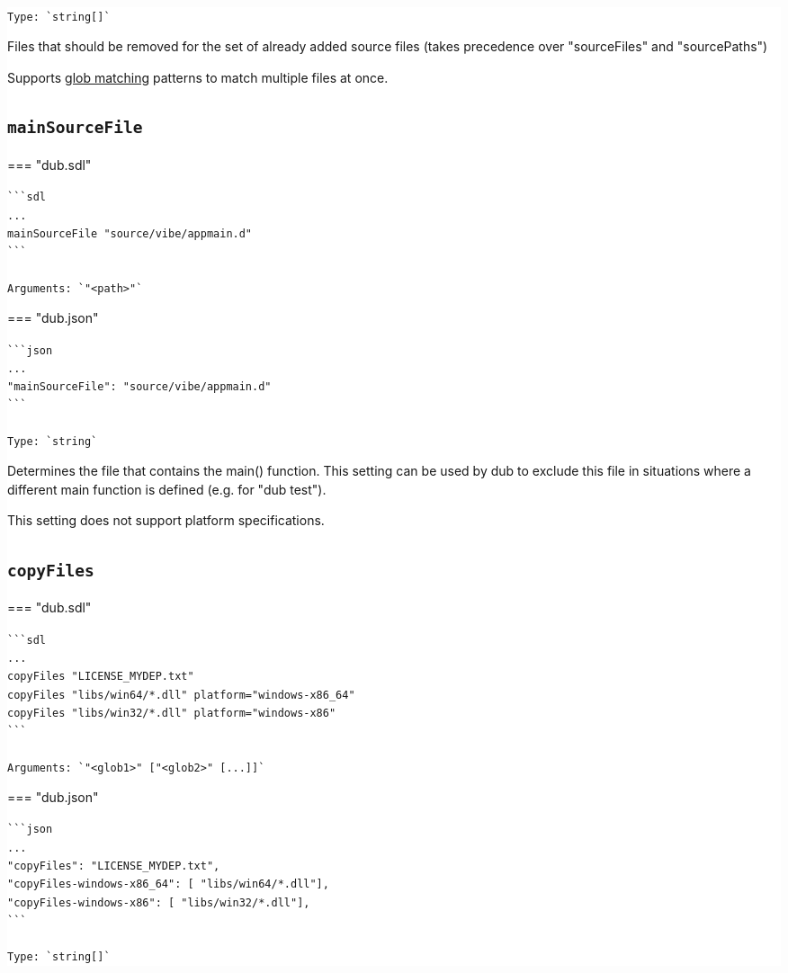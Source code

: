     Type: `string[]`

Files that should be removed for the set of already added source files (takes precedence over "sourceFiles" and "sourcePaths")

Supports [glob matching](http://dlang.org/phobos/std_path.html#.globMatch) patterns to match multiple files at once.

## `mainSourceFile`

=== "dub.sdl"

    ```sdl
    ...
    mainSourceFile "source/vibe/appmain.d"
    ```

    Arguments: `"<path>"`

=== "dub.json"

    ```json
    ...
    "mainSourceFile": "source/vibe/appmain.d"
    ```

    Type: `string`

Determines the file that contains the main() function. This setting can be used by dub to exclude this file in situations where a different main function is defined (e.g. for "dub test").

This setting does not support platform specifications.

## `copyFiles`

=== "dub.sdl"

    ```sdl
    ...
    copyFiles "LICENSE_MYDEP.txt"
    copyFiles "libs/win64/*.dll" platform="windows-x86_64"
    copyFiles "libs/win32/*.dll" platform="windows-x86"
    ```

    Arguments: `"<glob1>" ["<glob2>" [...]]`

=== "dub.json"

    ```json
    ...
    "copyFiles": "LICENSE_MYDEP.txt",
    "copyFiles-windows-x86_64": [ "libs/win64/*.dll"],
    "copyFiles-windows-x86": [ "libs/win32/*.dll"],
    ```

    Type: `string[]`
